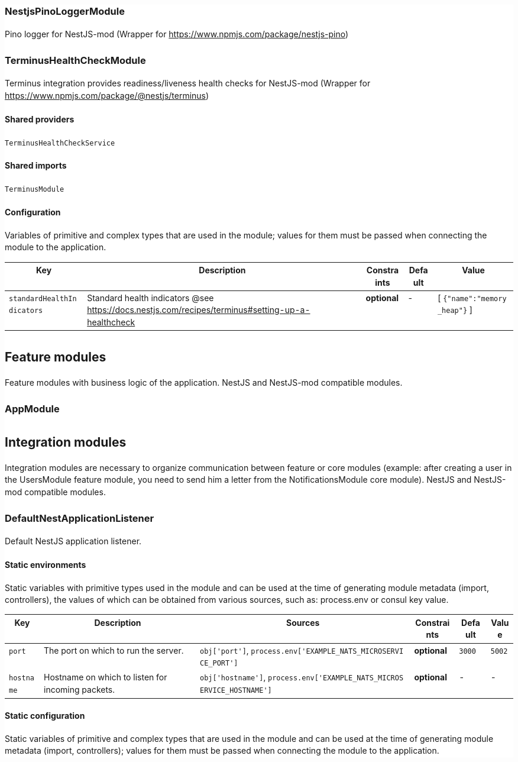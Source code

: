 ### NestjsPinoLoggerModule
Pino logger for NestJS-mod (Wrapper for https://www.npmjs.com/package/nestjs-pino)

### TerminusHealthCheckModule
Terminus integration provides readiness/liveness health checks for NestJS-mod (Wrapper for https://www.npmjs.com/package/@nestjs/terminus)

#### Shared providers
`TerminusHealthCheckService`

#### Shared imports
`TerminusModule`

#### Configuration
Variables of primitive and complex types that are used in the module; values for them must be passed when connecting the module to the application.

| Key    | Description | Constraints | Default | Value |
| ------ | ----------- | ----------- | ------- | ----- |
|`standardHealthIndicators`|Standard health indicators @see https://docs.nestjs.com/recipes/terminus#setting-up-a-healthcheck|**optional**|-|[ ```{"name":"memory_heap"}``` ]|

## Feature modules
Feature modules with business logic of the application. NestJS and NestJS-mod compatible modules.

### AppModule
## Integration modules
Integration modules are necessary to organize communication between feature or core modules (example: after creating a user in the UsersModule feature module, you need to send him a letter from the NotificationsModule core module). NestJS and NestJS-mod compatible modules.

### DefaultNestApplicationListener
Default NestJS application listener.

#### Static environments
Static variables with primitive types used in the module and can be used at the time of generating module metadata (import, controllers), the values of which can be obtained from various sources, such as: process.env or consul key value.

| Key    | Description | Sources | Constraints | Default | Value |
| ------ | ----------- | ------- | ----------- | ------- | ----- |
|`port`|The port on which to run the server.|`obj['port']`, `process.env['EXAMPLE_NATS_MICROSERVICE_PORT']`|**optional**|```3000```|```5002```|
|`hostname`|Hostname on which to listen for incoming packets.|`obj['hostname']`, `process.env['EXAMPLE_NATS_MICROSERVICE_HOSTNAME']`|**optional**|-|-|

#### Static configuration
Static variables of primitive and complex types that are used in the module and can be used at the time of generating module metadata (import, controllers); values for them must be passed when connecting the module to the application.

